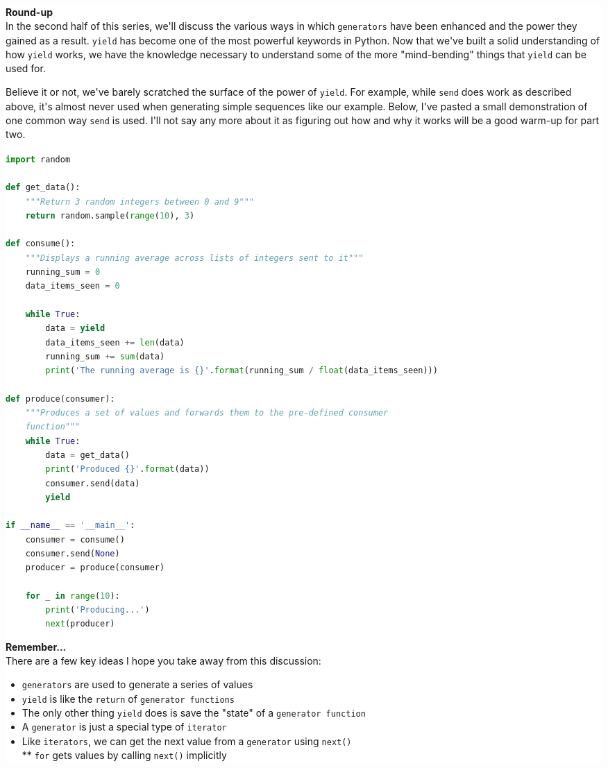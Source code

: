**Round-up**  
In the second half of this series, we'll discuss the various ways in which `generators` have been enhanced and the power they gained as a result. `yield` has become one of the most powerful keywords in Python. Now that we've built a solid understanding of how `yield` works, we have the knowledge necessary to understand some of the more "mind-bending" things that `yield` can be used for.  
  
Believe it or not, we've barely scratched the surface of the power of `yield`. For example, while `send` does work as described above, it's almost never used when generating simple sequences like our example. Below, I've pasted a small demonstration of one common way `send` is used. I'll not say any more about it as figuring out how and why it works will be a good warm-up for part two.  
``` python
import random

def get_data():
    """Return 3 random integers between 0 and 9"""
    return random.sample(range(10), 3)

def consume():
    """Displays a running average across lists of integers sent to it"""
    running_sum = 0
    data_items_seen = 0

    while True:
        data = yield
        data_items_seen += len(data)
        running_sum += sum(data)
        print('The running average is {}'.format(running_sum / float(data_items_seen)))

def produce(consumer):
    """Produces a set of values and forwards them to the pre-defined consumer
    function"""
    while True:
        data = get_data()
        print('Produced {}'.format(data))
        consumer.send(data)
        yield

if __name__ == '__main__':
    consumer = consume()
    consumer.send(None)
    producer = produce(consumer)

    for _ in range(10):
        print('Producing...')
        next(producer)
```  
  
**Remember...**  
There are a few key ideas I hope you take away from this discussion:  
* `generators` are used to generate a series of values  
* `yield` is like the `return` of `generator functions`  
* The only other thing `yield` does is save the "state" of a `generator function`  
* A `generator` is just a special type of `iterator`  
* Like `iterators`, we can get the next value from a `generator` using `next()`  
** `for` gets values by calling `next()` implicitly  
  